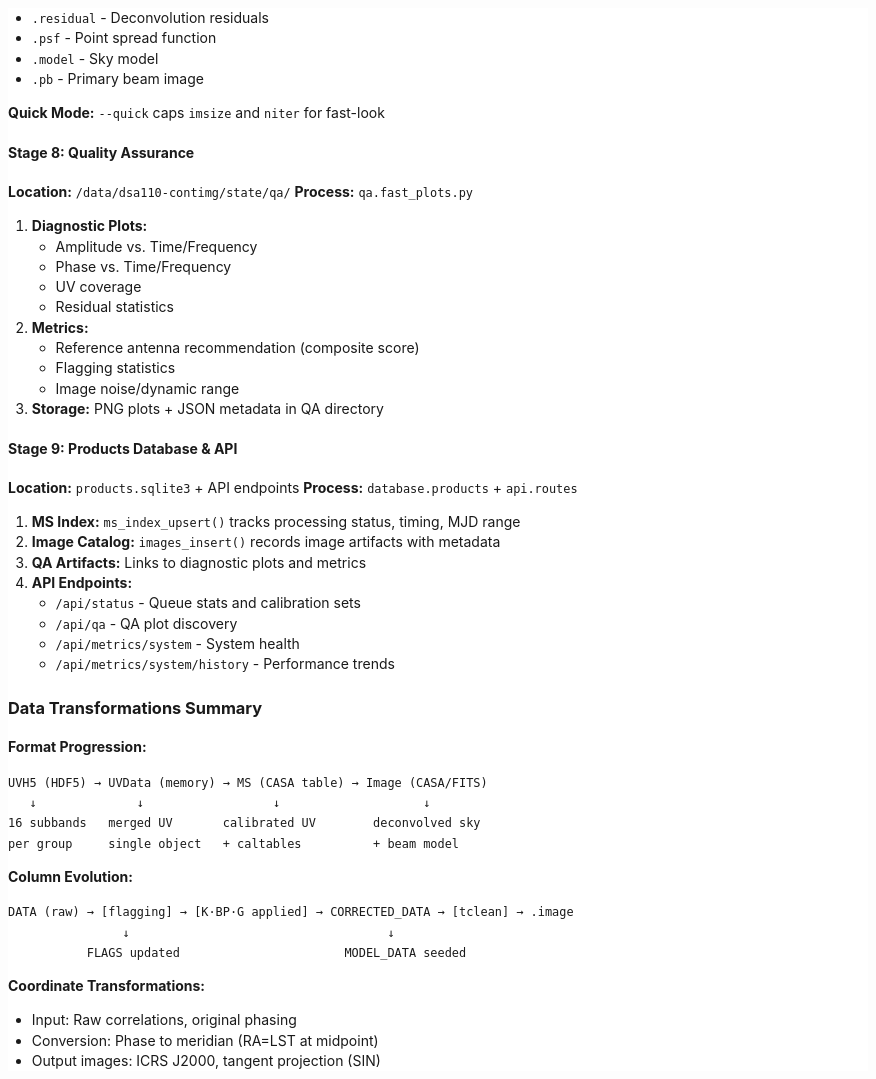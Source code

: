    - `.residual` - Deconvolution residuals
   - `.psf` - Point spread function
   - `.model` - Sky model
   - `.pb` - Primary beam image

**Quick Mode:** `--quick` caps `imsize` and `niter` for fast-look

#### Stage 8: Quality Assurance
**Location:** `/data/dsa110-contimg/state/qa/`
**Process:** `qa.fast_plots.py`
1. **Diagnostic Plots:**
   - Amplitude vs. Time/Frequency
   - Phase vs. Time/Frequency
   - UV coverage
   - Residual statistics
2. **Metrics:**
   - Reference antenna recommendation (composite score)
   - Flagging statistics
   - Image noise/dynamic range
3. **Storage:** PNG plots + JSON metadata in QA directory

#### Stage 9: Products Database & API
**Location:** `products.sqlite3` + API endpoints
**Process:** `database.products` + `api.routes`
1. **MS Index:** `ms_index_upsert()` tracks processing status, timing, MJD range
2. **Image Catalog:** `images_insert()` records image artifacts with metadata
3. **QA Artifacts:** Links to diagnostic plots and metrics
4. **API Endpoints:**
   - `/api/status` - Queue stats and calibration sets
   - `/api/qa` - QA plot discovery
   - `/api/metrics/system` - System health
   - `/api/metrics/system/history` - Performance trends

### Data Transformations Summary

**Format Progression:**
```
UVH5 (HDF5) → UVData (memory) → MS (CASA table) → Image (CASA/FITS)
   ↓              ↓                  ↓                    ↓
16 subbands   merged UV       calibrated UV        deconvolved sky
per group     single object   + caltables          + beam model
```

**Column Evolution:**
```
DATA (raw) → [flagging] → [K·BP·G applied] → CORRECTED_DATA → [tclean] → .image
                ↓                                    ↓
           FLAGS updated                       MODEL_DATA seeded
```

**Coordinate Transformations:**
- Input: Raw correlations, original phasing
- Conversion: Phase to meridian (RA=LST at midpoint)
- Output images: ICRS J2000, tangent projection (SIN)
